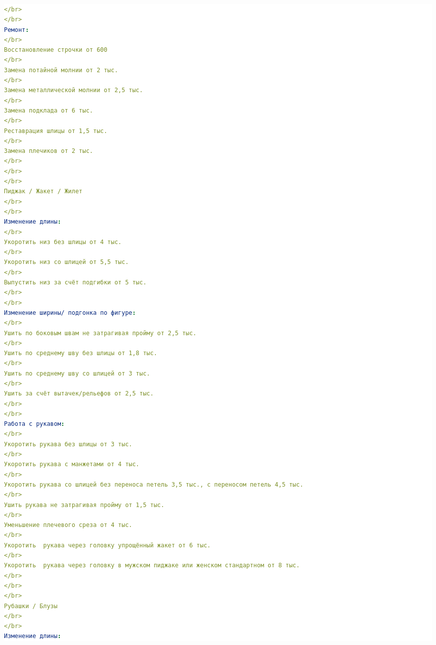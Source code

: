 ```yaml
</br>
</br>
Ремонт:
</br>
Восстановление строчки от 600 
</br>
Замена потайной молнии от 2 тыс.
</br>
Замена металлической молнии от 2,5 тыс.
</br>
Замена подклада от 6 тыс. 
</br>
Реставрация шлицы от 1,5 тыс.
</br>
Замена плечиков от 2 тыс.
</br>
</br>
</br>
Пиджак / Жакет / Жилет 
</br>
</br>
Изменение длины:
</br>
Укоротить низ без шлицы от 4 тыс.
</br>
Укоротить низ со шлицей от 5,5 тыс.
</br>
Выпустить низ за счёт подгибки от 5 тыс.
</br>
</br>
Изменение ширины/ подгонка по фигуре:
</br>
Ушить по боковым швам не затрагивая пройму от 2,5 тыс.
</br>
Ушить по среднему шву без шлицы от 1,8 тыс.
</br>
Ушить по среднему шву со шлицей от 3 тыс.
</br>
Ушить за счёт вытачек/рельефов от 2,5 тыс.
</br>
</br>
Работа с рукавом:
</br>
Укоротить рукава без шлицы от 3 тыс.
</br>
Укоротить рукава с манжетами от 4 тыс.
</br>
Укоротить рукава со шлицей без переноса петель 3,5 тыс., с переносом петель 4,5 тыс.
</br>
Ушить рукава не затрагивая пройму от 1,5 тыс.
</br>
Уменьшение плечевого среза от 4 тыс.
</br>
Укоротить  рукава через головку упрощённый жакет от 6 тыс.
</br>
Укоротить  рукава через головку в мужском пиджаке или женском стандартном от 8 тыс.
</br>
</br>
</br>
Рубашки / Блузы
</br>
</br>
Изменение длины:
```